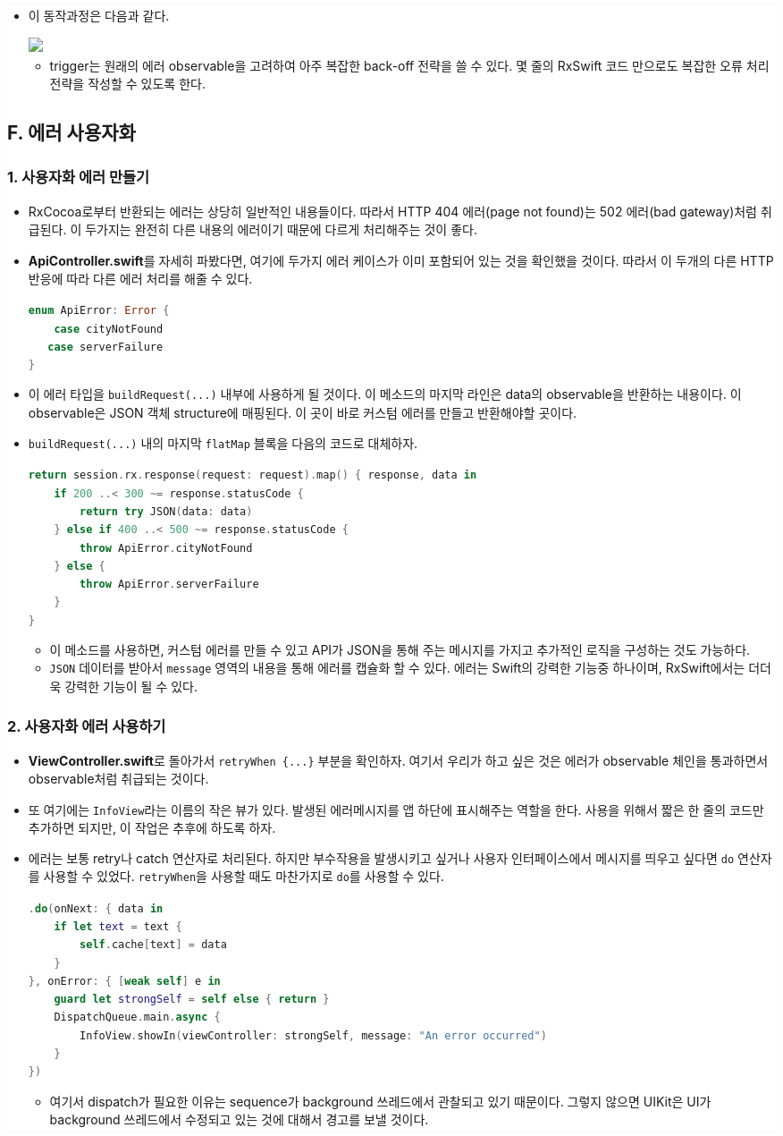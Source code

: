 * 이 동작과정은 다음과 같다.

	<img src = "https://github.com/fimuxd/RxSwift/blob/master/Lectures/14_Error%20Handling%20in%20Practice/7.retry.png?raw=true" height = 300>

	* trigger는 원래의 에러 observable을 고려하여 아주 복잡한 back-off 전략을 쓸 수 있다. 몇 줄의 RxSwift 코드 만으로도 복잡한 오류 처리 전략을 작성할 수 있도록 한다. 

## F. 에러 사용자화

### 1. 사용자화 에러 만들기

* RxCocoa로부터 반환되는 에러는 상당히 일반적인 내용들이다. 따라서 HTTP 404 에러(page not found)는 502 에러(bad gateway)처럼 취급된다. 이 두가지는 완전히 다른 내용의 에러이기 때문에 다르게 처리해주는 것이 좋다.
* **ApiController.swift**를 자세히 파봤다면, 여기에 두가지 에러 케이스가 이미 포함되어 있는 것을 확인했을 것이다. 따라서 이 두개의 다른 HTTP 반응에 따라 다른 에러 처리를 해줄 수 있다.

	```swift
	enum ApiError: Error {
		case cityNotFound
	   case serverFailure
	}
	```
* 이 에러 타입을 `buildRequest(...)` 내부에 사용하게 될 것이다. 이 메소드의 마지막 라인은 data의 observable을 반환하는 내용이다. 이 observable은 JSON 객체 structure에 매핑된다. 이 곳이 바로 커스텀 에러를 만들고 반환해야할 곳이다. 
* `buildRequest(...)` 내의 마지막 `flatMap` 블록을 다음의 코드로 대체하자.

	```swift
	return session.rx.response(request: request).map() { response, data in
		if 200 ..< 300 ~= response.statusCode {
			return try JSON(data: data)
		} else if 400 ..< 500 ~= response.statusCode {
			throw ApiError.cityNotFound
		} else {
			throw ApiError.serverFailure
		}
	}
	```
	
	* 이 메소드를 사용하면, 커스텀 에러를 만들 수 있고 API가 JSON을 통해 주는 메시지를 가지고 추가적인 로직을 구성하는 것도 가능하다. 
	* `JSON` 데이터를 받아서 `message` 영역의 내용을 통해 에러를 캡슐화 할 수 있다. 에러는 Swift의 강력한 기능중 하나이며, RxSwift에서는 더더욱 강력한 기능이 될 수 있다.

### 2. 사용자화 에러 사용하기

* **ViewController.swift**로 돌아가서 `retryWhen {...}` 부분을 확인하자. 여기서 우리가 하고 싶은 것은 에러가 observable 체인을 통과하면서 observable처럼 취급되는 것이다.
* 또 여기에는 `InfoView`라는 이름의 작은 뷰가 있다. 발생된 에러메시지를 앱 하단에 표시해주는 역할을 한다. 사용을 위해서 짧은 한 줄의 코드만 추가하면 되지만, 이 작업은 추후에 하도록 하자.
* 에러는 보통 retry나 catch 연산자로 처리된다. 하지만 부수작용을 발생시키고 싶거나 사용자 인터페이스에서 메시지를 띄우고 싶다면 `do` 연산자를 사용할 수 있었다. `retryWhen`을 사용할 때도 마찬가지로 `do`를 사용할 수 있다.
	
	```swift
	.do(onNext: { data in
		if let text = text {
			self.cache[text] = data
		}
	}, onError: { [weak self] e in 
		guard let strongSelf = self else { return }
		DispatchQueue.main.async {
			InfoView.showIn(viewController: strongSelf, message: "An error occurred")
		}
	})
	```
	* 여기서 dispatch가 필요한 이유는 sequence가 background 쓰레드에서 관찰되고 있기 때문이다. 그렇지 않으면 UIKit은 UI가 background 쓰레드에서 수정되고 있는 것에 대해서 경고를 보낼 것이다.